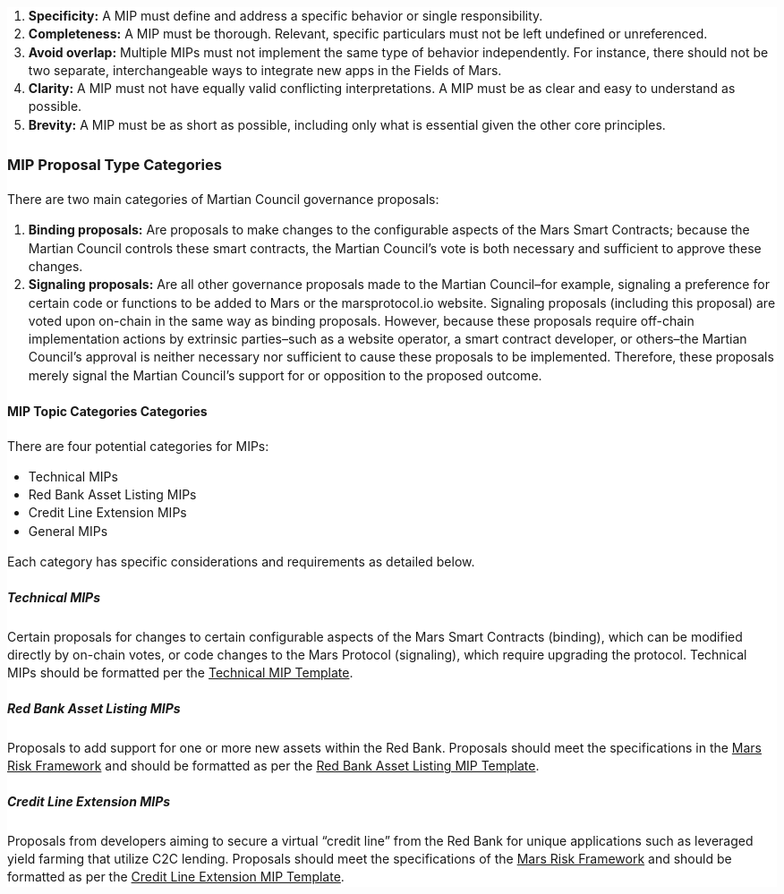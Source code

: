 1. **Specificity:** A MIP must define and address a specific behavior or single responsibility.
2. **Completeness:** A MIP must be thorough. Relevant, specific particulars must not be left undefined or unreferenced.
3. **Avoid overlap:** Multiple MIPs must not implement the same type of behavior independently. For instance, there should not be two separate, interchangeable ways to integrate new apps in the Fields of Mars.
4. **Clarity:** A MIP must not have equally valid conflicting interpretations. A MIP must be as clear and easy to understand as possible.
5. **Brevity:** A MIP must be as short as possible, including only what is essential given the other core principles.

### MIP Proposal Type Categories

There are two main categories of Martian Council governance proposals:
1. **Binding proposals:** Are proposals to make changes to the configurable aspects of the Mars Smart Contracts; because the Martian Council controls these smart contracts, the Martian Council’s vote is both necessary and sufficient to approve these changes.
2. **Signaling proposals:** Are all other governance proposals made to the Martian Council–for example, signaling a preference for certain code or functions to be added to Mars or the marsprotocol.io website. Signaling proposals (including this proposal) are voted upon on-chain in the same way as binding proposals. However, because these proposals require off-chain implementation actions by extrinsic parties–such as a website operator, a smart contract developer, or others–the Martian Council’s approval is neither necessary nor sufficient to cause these proposals to be implemented. Therefore, these proposals merely signal the Martian Council’s support for or opposition to the proposed outcome.

#### MIP Topic Categories Categories

There are four potential categories for MIPs:

- Technical MIPs
- Red Bank Asset Listing MIPs
- Credit Line Extension MIPs
- General MIPs

Each category has specific considerations and requirements as detailed below.

##### Technical MIPs

Certain proposals for changes to certain configurable aspects of the Mars Smart Contracts (binding), which can be modified directly by on-chain votes, or code changes to the Mars Protocol (signaling), which require upgrading the protocol. Technical MIPs should be formatted per the [Technical MIP Template](https://github.com/mars-protocol/mips/blob/main/Technical-MIP-Template.md).

##### Red Bank Asset Listing MIPs

Proposals to add support for one or more new assets within the Red Bank. Proposals should meet the specifications in the [Mars Risk Framework](https://github.com/mars-protocol/mips/blob/main/Mars-Risk-Framework.md) and should be formatted as per the [Red Bank Asset Listing MIP Template](https://github.com/mars-protocol/mips/blob/main/Red-Bank-Asset-Listing-MIP-Template.md).

##### Credit Line Extension MIPs

Proposals from developers aiming to secure a virtual “credit line” from the Red Bank for unique applications such as leveraged yield farming that utilize C2C lending. Proposals should meet the specifications of the [Mars Risk Framework](https://github.com/mars-protocol/mips/blob/main/Mars-Risk-Framework.md) and should be formatted as per the [Credit Line Extension MIP Template](https://github.com/mars-protocol/mips/blob/main/Credit-Line-Extension-MIP-Template.md). 
